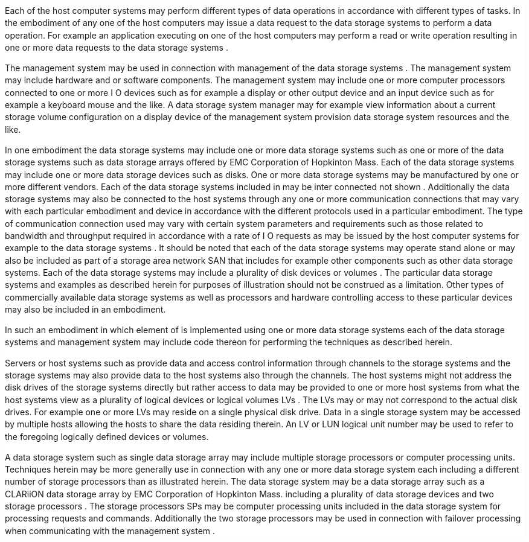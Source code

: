 Each of the host computer systems may perform different types of data operations in accordance with different types of tasks. In the embodiment of any one of the host computers may issue a data request to the data storage systems to perform a data operation. For example an application executing on one of the host computers may perform a read or write operation resulting in one or more data requests to the data storage systems .

The management system may be used in connection with management of the data storage systems . The management system may include hardware and or software components. The management system may include one or more computer processors connected to one or more I O devices such as for example a display or other output device and an input device such as for example a keyboard mouse and the like. A data storage system manager may for example view information about a current storage volume configuration on a display device of the management system provision data storage system resources and the like.

In one embodiment the data storage systems may include one or more data storage systems such as one or more of the data storage systems such as data storage arrays offered by EMC Corporation of Hopkinton Mass. Each of the data storage systems may include one or more data storage devices such as disks. One or more data storage systems may be manufactured by one or more different vendors. Each of the data storage systems included in may be inter connected not shown . Additionally the data storage systems may also be connected to the host systems through any one or more communication connections that may vary with each particular embodiment and device in accordance with the different protocols used in a particular embodiment. The type of communication connection used may vary with certain system parameters and requirements such as those related to bandwidth and throughput required in accordance with a rate of I O requests as may be issued by the host computer systems for example to the data storage systems . It should be noted that each of the data storage systems may operate stand alone or may also be included as part of a storage area network SAN that includes for example other components such as other data storage systems. Each of the data storage systems may include a plurality of disk devices or volumes . The particular data storage systems and examples as described herein for purposes of illustration should not be construed as a limitation. Other types of commercially available data storage systems as well as processors and hardware controlling access to these particular devices may also be included in an embodiment.

In such an embodiment in which element of is implemented using one or more data storage systems each of the data storage systems and management system may include code thereon for performing the techniques as described herein.

Servers or host systems such as provide data and access control information through channels to the storage systems and the storage systems may also provide data to the host systems also through the channels. The host systems might not address the disk drives of the storage systems directly but rather access to data may be provided to one or more host systems from what the host systems view as a plurality of logical devices or logical volumes LVs . The LVs may or may not correspond to the actual disk drives. For example one or more LVs may reside on a single physical disk drive. Data in a single storage system may be accessed by multiple hosts allowing the hosts to share the data residing therein. An LV or LUN logical unit number may be used to refer to the foregoing logically defined devices or volumes.

A data storage system such as single data storage array may include multiple storage processors or computer processing units. Techniques herein may be more generally use in connection with any one or more data storage system each including a different number of storage processors than as illustrated herein. The data storage system may be a data storage array such as a CLARiiON data storage array by EMC Corporation of Hopkinton Mass. including a plurality of data storage devices and two storage processors . The storage processors SPs may be computer processing units included in the data storage system for processing requests and commands. Additionally the two storage processors may be used in connection with failover processing when communicating with the management system .
